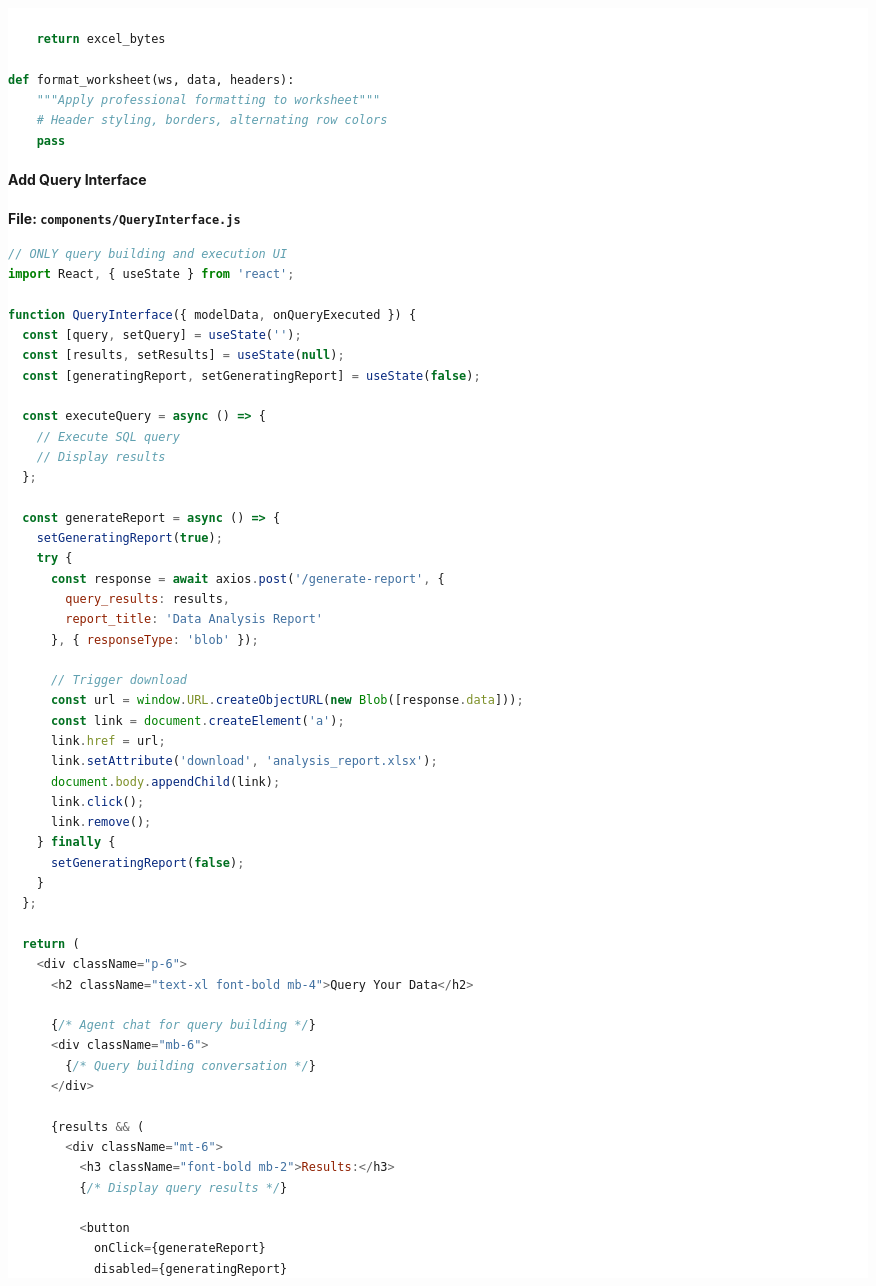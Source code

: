 ```python
    
    return excel_bytes

def format_worksheet(ws, data, headers):
    """Apply professional formatting to worksheet"""
    # Header styling, borders, alternating row colors
    pass
```

#### Add Query Interface

**File: `components/QueryInterface.js`**
```javascript
// ONLY query building and execution UI
import React, { useState } from 'react';

function QueryInterface({ modelData, onQueryExecuted }) {
  const [query, setQuery] = useState('');
  const [results, setResults] = useState(null);
  const [generatingReport, setGeneratingReport] = useState(false);

  const executeQuery = async () => {
    // Execute SQL query
    // Display results
  };

  const generateReport = async () => {
    setGeneratingReport(true);
    try {
      const response = await axios.post('/generate-report', { 
        query_results: results,
        report_title: 'Data Analysis Report'
      }, { responseType: 'blob' });
      
      // Trigger download
      const url = window.URL.createObjectURL(new Blob([response.data]));
      const link = document.createElement('a');
      link.href = url;
      link.setAttribute('download', 'analysis_report.xlsx');
      document.body.appendChild(link);
      link.click();
      link.remove();
    } finally {
      setGeneratingReport(false);
    }
  };

  return (
    <div className="p-6">
      <h2 className="text-xl font-bold mb-4">Query Your Data</h2>
      
      {/* Agent chat for query building */}
      <div className="mb-6">
        {/* Query building conversation */}
      </div>
      
      {results && (
        <div className="mt-6">
          <h3 className="font-bold mb-2">Results:</h3>
          {/* Display query results */}
          
          <button 
            onClick={generateReport}
            disabled={generatingReport}
```